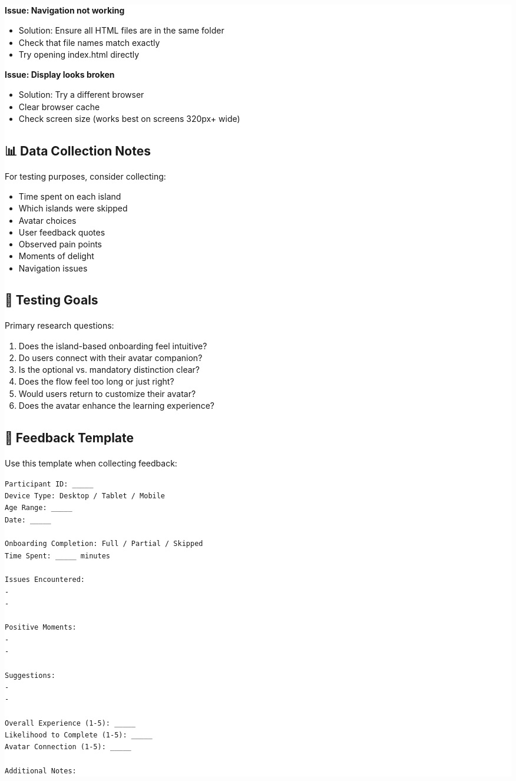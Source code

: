 **Issue: Navigation not working**
- Solution: Ensure all HTML files are in the same folder
- Check that file names match exactly
- Try opening index.html directly

**Issue: Display looks broken**
- Solution: Try a different browser
- Clear browser cache
- Check screen size (works best on screens 320px+ wide)

## 📊 Data Collection Notes

For testing purposes, consider collecting:
- Time spent on each island
- Which islands were skipped
- Avatar choices
- User feedback quotes
- Observed pain points
- Moments of delight
- Navigation issues

## 🎯 Testing Goals

Primary research questions:
1. Does the island-based onboarding feel intuitive?
2. Do users connect with their avatar companion?
3. Is the optional vs. mandatory distinction clear?
4. Does the flow feel too long or just right?
5. Would users return to customize their avatar?
6. Does the avatar enhance the learning experience?

## 📝 Feedback Template

Use this template when collecting feedback:

```
Participant ID: _____
Device Type: Desktop / Tablet / Mobile
Age Range: _____
Date: _____

Onboarding Completion: Full / Partial / Skipped
Time Spent: _____ minutes

Issues Encountered:
-
-

Positive Moments:
-
-

Suggestions:
-
-

Overall Experience (1-5): _____
Likelihood to Complete (1-5): _____
Avatar Connection (1-5): _____

Additional Notes:
```
